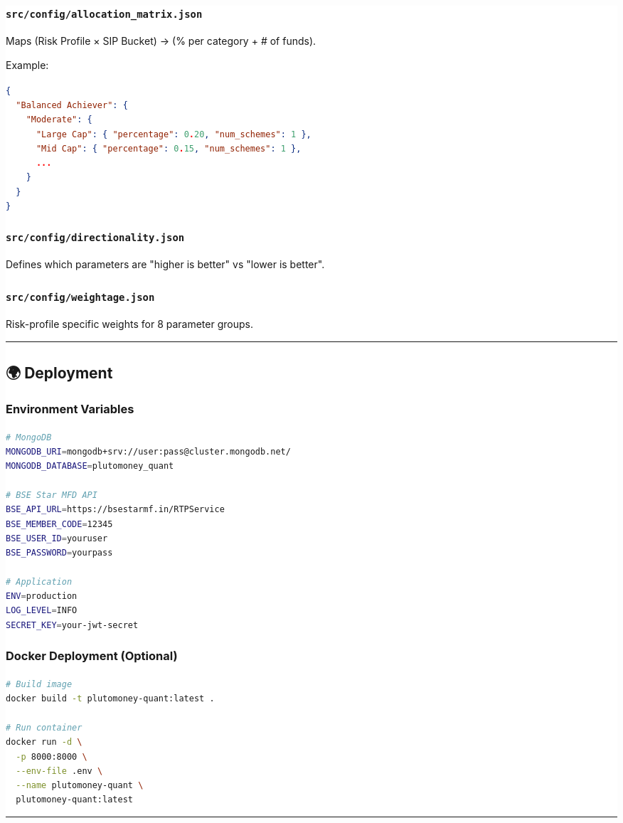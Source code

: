 ### `src/config/allocation_matrix.json`

Maps (Risk Profile × SIP Bucket) → (% per category + # of funds).

Example:
```json
{
  "Balanced Achiever": {
    "Moderate": {
      "Large Cap": { "percentage": 0.20, "num_schemes": 1 },
      "Mid Cap": { "percentage": 0.15, "num_schemes": 1 },
      ...
    }
  }
}
```

### `src/config/directionality.json`

Defines which parameters are "higher is better" vs "lower is better".

### `src/config/weightage.json`

Risk-profile specific weights for 8 parameter groups.

---

## 🌍 Deployment

### Environment Variables

```bash
# MongoDB
MONGODB_URI=mongodb+srv://user:pass@cluster.mongodb.net/
MONGODB_DATABASE=plutomoney_quant

# BSE Star MFD API
BSE_API_URL=https://bsestarmf.in/RTPService
BSE_MEMBER_CODE=12345
BSE_USER_ID=youruser
BSE_PASSWORD=yourpass

# Application
ENV=production
LOG_LEVEL=INFO
SECRET_KEY=your-jwt-secret
```

### Docker Deployment (Optional)

```bash
# Build image
docker build -t plutomoney-quant:latest .

# Run container
docker run -d \
  -p 8000:8000 \
  --env-file .env \
  --name plutomoney-quant \
  plutomoney-quant:latest
```

---